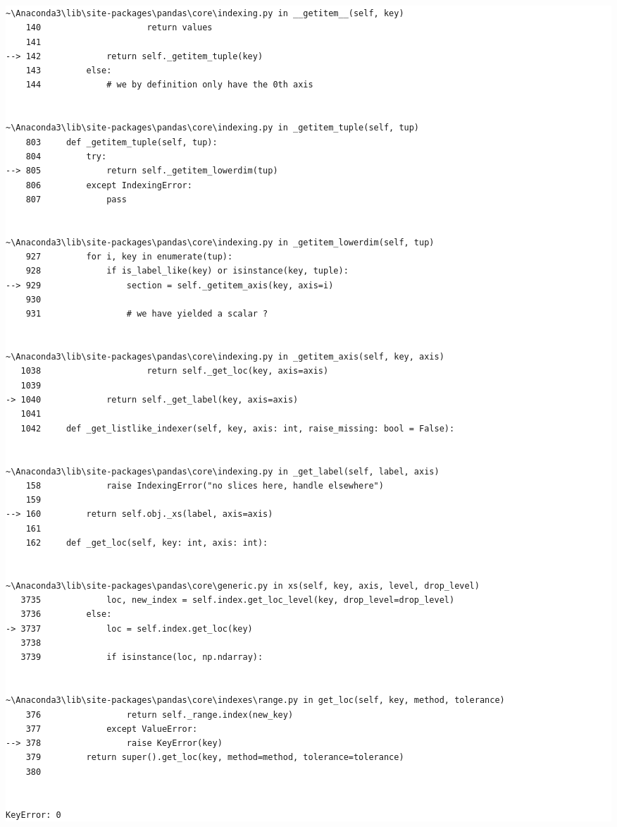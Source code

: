 
    ~\Anaconda3\lib\site-packages\pandas\core\indexing.py in __getitem__(self, key)
        140                     return values
        141 
    --> 142             return self._getitem_tuple(key)
        143         else:
        144             # we by definition only have the 0th axis
    

    ~\Anaconda3\lib\site-packages\pandas\core\indexing.py in _getitem_tuple(self, tup)
        803     def _getitem_tuple(self, tup):
        804         try:
    --> 805             return self._getitem_lowerdim(tup)
        806         except IndexingError:
        807             pass
    

    ~\Anaconda3\lib\site-packages\pandas\core\indexing.py in _getitem_lowerdim(self, tup)
        927         for i, key in enumerate(tup):
        928             if is_label_like(key) or isinstance(key, tuple):
    --> 929                 section = self._getitem_axis(key, axis=i)
        930 
        931                 # we have yielded a scalar ?
    

    ~\Anaconda3\lib\site-packages\pandas\core\indexing.py in _getitem_axis(self, key, axis)
       1038                     return self._get_loc(key, axis=axis)
       1039 
    -> 1040             return self._get_label(key, axis=axis)
       1041 
       1042     def _get_listlike_indexer(self, key, axis: int, raise_missing: bool = False):
    

    ~\Anaconda3\lib\site-packages\pandas\core\indexing.py in _get_label(self, label, axis)
        158             raise IndexingError("no slices here, handle elsewhere")
        159 
    --> 160         return self.obj._xs(label, axis=axis)
        161 
        162     def _get_loc(self, key: int, axis: int):
    

    ~\Anaconda3\lib\site-packages\pandas\core\generic.py in xs(self, key, axis, level, drop_level)
       3735             loc, new_index = self.index.get_loc_level(key, drop_level=drop_level)
       3736         else:
    -> 3737             loc = self.index.get_loc(key)
       3738 
       3739             if isinstance(loc, np.ndarray):
    

    ~\Anaconda3\lib\site-packages\pandas\core\indexes\range.py in get_loc(self, key, method, tolerance)
        376                 return self._range.index(new_key)
        377             except ValueError:
    --> 378                 raise KeyError(key)
        379         return super().get_loc(key, method=method, tolerance=tolerance)
        380 
    

    KeyError: 0
